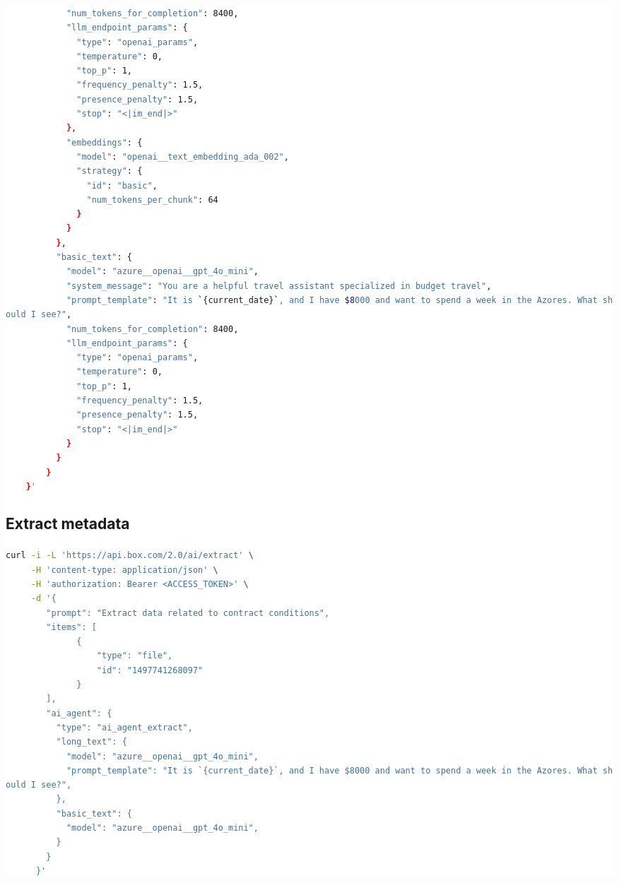 ```bash
            "num_tokens_for_completion": 8400,
            "llm_endpoint_params": {
              "type": "openai_params",
              "temperature": 0,
              "top_p": 1,
              "frequency_penalty": 1.5,
              "presence_penalty": 1.5,
              "stop": "<|im_end|>"
            },
            "embeddings": {
              "model": "openai__text_embedding_ada_002",
              "strategy": {
                "id": "basic",
                "num_tokens_per_chunk": 64
              }
            }
          },
          "basic_text": {
            "model": "azure__openai__gpt_4o_mini",
            "system_message": "You are a helpful travel assistant specialized in budget travel",
            "prompt_template": "It is `{current_date}`, and I have $8000 and want to spend a week in the Azores. What should I see?",
            "num_tokens_for_completion": 8400,
            "llm_endpoint_params": {
              "type": "openai_params",
              "temperature": 0,
              "top_p": 1,
              "frequency_penalty": 1.5,
              "presence_penalty": 1.5,
              "stop": "<|im_end|>"
            }
          }
        }
    }'
```

## Extract metadata



```bash
curl -i -L 'https://api.box.com/2.0/ai/extract' \
     -H 'content-type: application/json' \
     -H 'authorization: Bearer <ACCESS_TOKEN>' \
     -d '{
        "prompt": "Extract data related to contract conditions",
        "items": [
              {
                  "type": "file",
                  "id": "1497741268097"
              }
        ],
        "ai_agent": {
          "type": "ai_agent_extract",
          "long_text": {
            "model": "azure__openai__gpt_4o_mini",
            "prompt_template": "It is `{current_date}`, and I have $8000 and want to spend a week in the Azores. What should I see?",
          },
          "basic_text": {
            "model": "azure__openai__gpt_4o_mini",
          }
        }
      }'
```